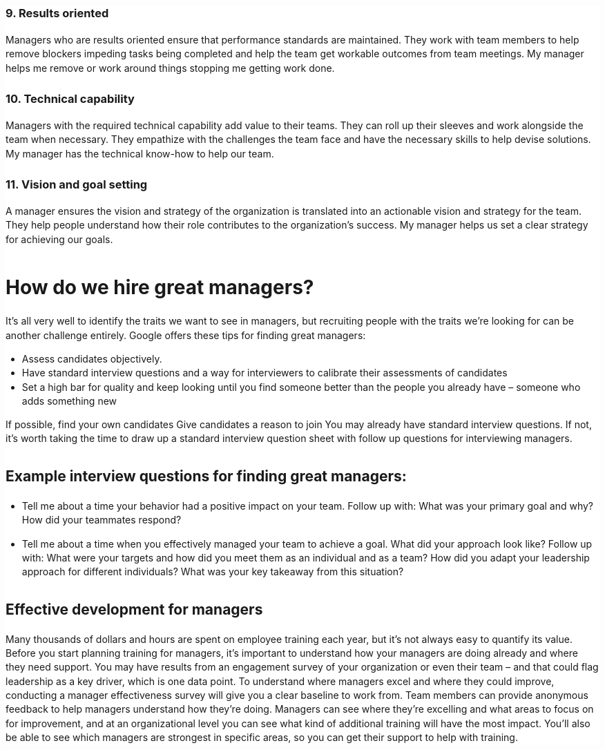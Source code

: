 ### 9. Results oriented
Managers who are results oriented ensure that performance standards are maintained. They work with team members to help remove blockers impeding tasks being completed and help the team get workable outcomes from team meetings.
My manager helps me remove or work around things stopping me getting work done. 

### 10. Technical capability
Managers with the required technical capability add value to their teams. They can roll up their sleeves and work alongside the team when necessary. They empathize with the challenges the team face and have the necessary skills to help devise solutions.
My manager has the technical know-how to help our team. 

### 11. Vision and goal setting
A manager ensures the vision and strategy of the organization is translated into an actionable vision and strategy for the team. They help people understand how their role contributes to the organization’s success.
My manager helps us set a clear strategy for achieving our goals. 


# How do we hire great managers?

It’s all very well to identify the traits we want to see in managers, but recruiting people with the traits we’re looking for can be another challenge entirely.
Google offers these tips for finding great managers:
- Assess candidates objectively. 
- Have standard interview questions and a way for interviewers to calibrate their assessments of candidates
- Set a high bar for quality and keep looking until you find someone better than the people you already have – someone who adds something new

If possible, find your own candidates
Give candidates a reason to join
You may already have standard interview questions. If not, it’s worth taking the time to draw up a standard interview question sheet with follow up questions for interviewing managers.

## Example interview questions for finding great managers:
- Tell me about a time your behavior had a positive impact on your team.
Follow up with: What was your primary goal and why? How did your teammates respond?

- Tell me about a time when you effectively managed your team to achieve a goal. What did your approach look like?
Follow up with: What were your targets and how did you meet them as an individual and as a team? How did you adapt your leadership approach for different individuals? What was your key takeaway from this situation?

## Effective development for managers
Many thousands of dollars and hours are spent on employee training each year, but it’s not always easy to quantify its value. Before you start planning training for managers, it’s important to understand how your managers are doing already and where they need support. You may have results from an engagement survey of your organization or even their team – and that could flag leadership as a key driver, which is one data point.
To understand where managers excel and where they could improve, conducting a manager effectiveness survey will give you a clear baseline to work from. Team members can provide anonymous feedback to help managers understand how they’re doing. Managers can see where they’re excelling and what areas to focus on for improvement, and at an organizational level you can see what kind of additional training will have the most impact. You’ll also be able to see which managers are strongest in specific areas, so you can get their support to help with training.
